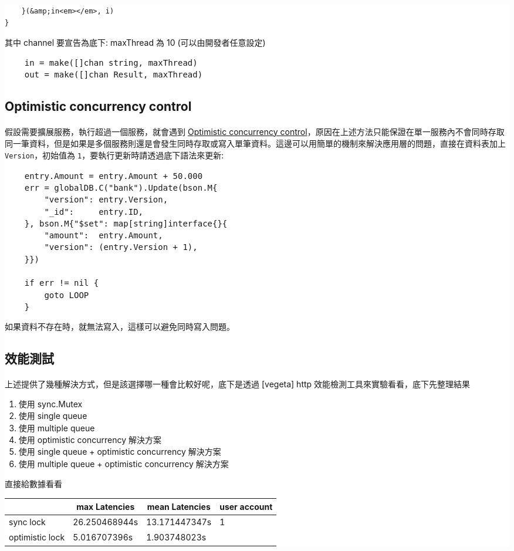         }(&amp;in<em></em>, i)
    }
</pre>

其中 channel 要宣告為底下: maxThread 為 10 (可以由開發者任意設定)

<pre class="brush: go; title: ; notranslate">
    in = make([]chan string, maxThread)
    out = make([]chan Result, maxThread)
</pre>

<h2>Optimistic concurrency control</h2>

假設需要擴展服務，執行超過一個服務，就會遇到 <a href="https://en.wikipedia.org/wiki/Optimistic_concurrency_control">Optimistic concurrency control</a>，原因在上述方法只能保證在單一服務內不會同時存取同一筆資料，但是如果是多個服務則還是會發生同時存取或寫入單筆資料。這邊可以用簡單的機制來解決應用層的問題，直接在資料表加上 <code>Version</code>，初始值為 <code>1</code>，要執行更新時請透過底下語法來更新:

<pre class="brush: go; title: ; notranslate">
    entry.Amount = entry.Amount + 50.000
    err = globalDB.C("bank").Update(bson.M{
        "version": entry.Version,
        "_id":     entry.ID,
    }, bson.M{"$set": map[string]interface{}{
        "amount":  entry.Amount,
        "version": (entry.Version + 1),
    }})

    if err != nil {
        goto LOOP
    }
</pre>

如果資料不存在時，就無法寫入，這樣可以避免同時寫入問題。

<h2>效能測試</h2>

上述提供了幾種解決方式，但是該選擇哪一種會比較好呢，底下是透過 [vegeta] http 效能檢測工具來實驗看看，底下先整理結果

<ol>
<li>使用 sync.Mutex</li>
<li>使用 single queue</li>
<li>使用 multiple queue</li>
<li>使用 optimistic concurrency 解決方案</li>
<li>使用 single queue + optimistic concurrency 解決方案</li>
<li>使用 multiple queue + optimistic concurrency 解決方案</li>
</ol>

直接給數據看看

<table>
<thead>
<tr>
  <th></th>
  <th>max Latencies</th>
  <th>mean Latencies</th>
  <th>user account</th>
</tr>
</thead>
<tbody>
<tr>
  <td>sync lock</td>
  <td>26.250468944s</td>
  <td>13.171447347s</td>
  <td>1</td>
</tr>
<tr>
  <td>optimistic lock</td>
  <td>5.016707396s</td>
  <td>1.903748023s</td>